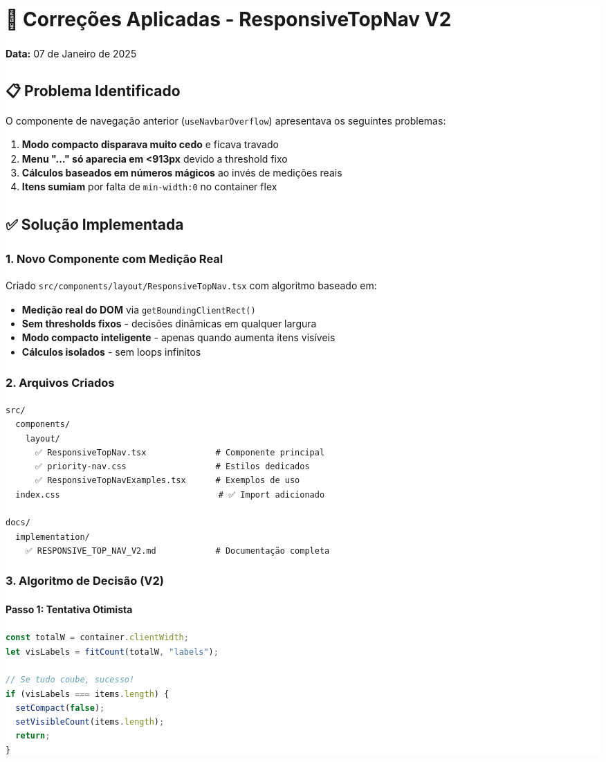 # 🎯 Correções Aplicadas - ResponsiveTopNav V2

**Data:** 07 de Janeiro de 2025

## 📋 Problema Identificado

O componente de navegação anterior (`useNavbarOverflow`) apresentava os seguintes problemas:

1. **Modo compacto disparava muito cedo** e ficava travado
2. **Menu "…" só aparecia em <913px** devido a threshold fixo
3. **Cálculos baseados em números mágicos** ao invés de medições reais
4. **Itens sumiam** por falta de `min-width:0` no container flex

## ✅ Solução Implementada

### 1. Novo Componente com Medição Real

Criado `src/components/layout/ResponsiveTopNav.tsx` com algoritmo baseado em:

- **Medição real do DOM** via `getBoundingClientRect()`
- **Sem thresholds fixos** - decisões dinâmicas em qualquer largura
- **Modo compacto inteligente** - apenas quando aumenta itens visíveis
- **Cálculos isolados** - sem loops infinitos

### 2. Arquivos Criados

```
src/
  components/
    layout/
      ✅ ResponsiveTopNav.tsx              # Componente principal
      ✅ priority-nav.css                  # Estilos dedicados
      ✅ ResponsiveTopNavExamples.tsx      # Exemplos de uso
  index.css                                # ✅ Import adicionado

docs/
  implementation/
    ✅ RESPONSIVE_TOP_NAV_V2.md            # Documentação completa
```

### 3. Algoritmo de Decisão (V2)

#### Passo 1: Tentativa Otimista
```typescript
const totalW = container.clientWidth;
let visLabels = fitCount(totalW, "labels");

// Se tudo coube, sucesso!
if (visLabels === items.length) {
  setCompact(false);
  setVisibleCount(items.length);
  return;
}
```
